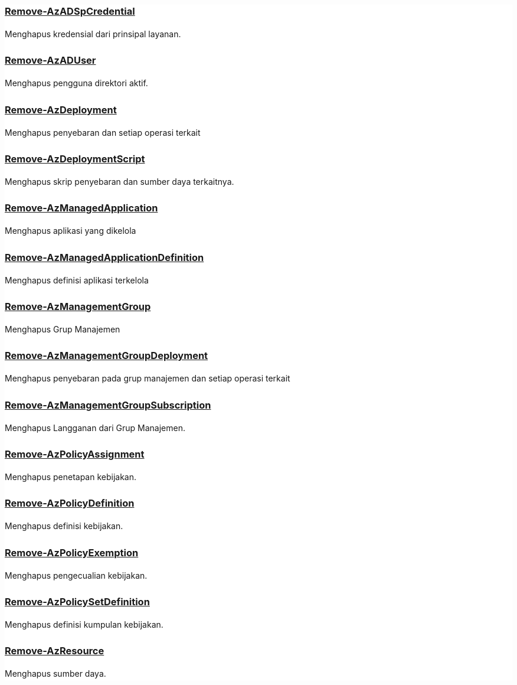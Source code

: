 ### [Remove-AzADSpCredential](Remove-AzADSpCredential.md)
Menghapus kredensial dari prinsipal layanan.

### [Remove-AzADUser](Remove-AzADUser.md)
Menghapus pengguna direktori aktif.

### [Remove-AzDeployment](Remove-AzDeployment.md)
Menghapus penyebaran dan setiap operasi terkait

### [Remove-AzDeploymentScript](Remove-AzDeploymentScript.md)
Menghapus skrip penyebaran dan sumber daya terkaitnya.

### [Remove-AzManagedApplication](Remove-AzManagedApplication.md)
Menghapus aplikasi yang dikelola

### [Remove-AzManagedApplicationDefinition](Remove-AzManagedApplicationDefinition.md)
Menghapus definisi aplikasi terkelola

### [Remove-AzManagementGroup](Remove-AzManagementGroup.md)
Menghapus Grup Manajemen

### [Remove-AzManagementGroupDeployment](Remove-AzManagementGroupDeployment.md)
Menghapus penyebaran pada grup manajemen dan setiap operasi terkait

### [Remove-AzManagementGroupSubscription](Remove-AzManagementGroupSubscription.md)
Menghapus Langganan dari Grup Manajemen.

### [Remove-AzPolicyAssignment](Remove-AzPolicyAssignment.md)
Menghapus penetapan kebijakan.

### [Remove-AzPolicyDefinition](Remove-AzPolicyDefinition.md)
Menghapus definisi kebijakan.

### [Remove-AzPolicyExemption](Remove-AzPolicyExemption.md)
Menghapus pengecualian kebijakan.

### [Remove-AzPolicySetDefinition](Remove-AzPolicySetDefinition.md)
Menghapus definisi kumpulan kebijakan.

### [Remove-AzResource](Remove-AzResource.md)
Menghapus sumber daya.
